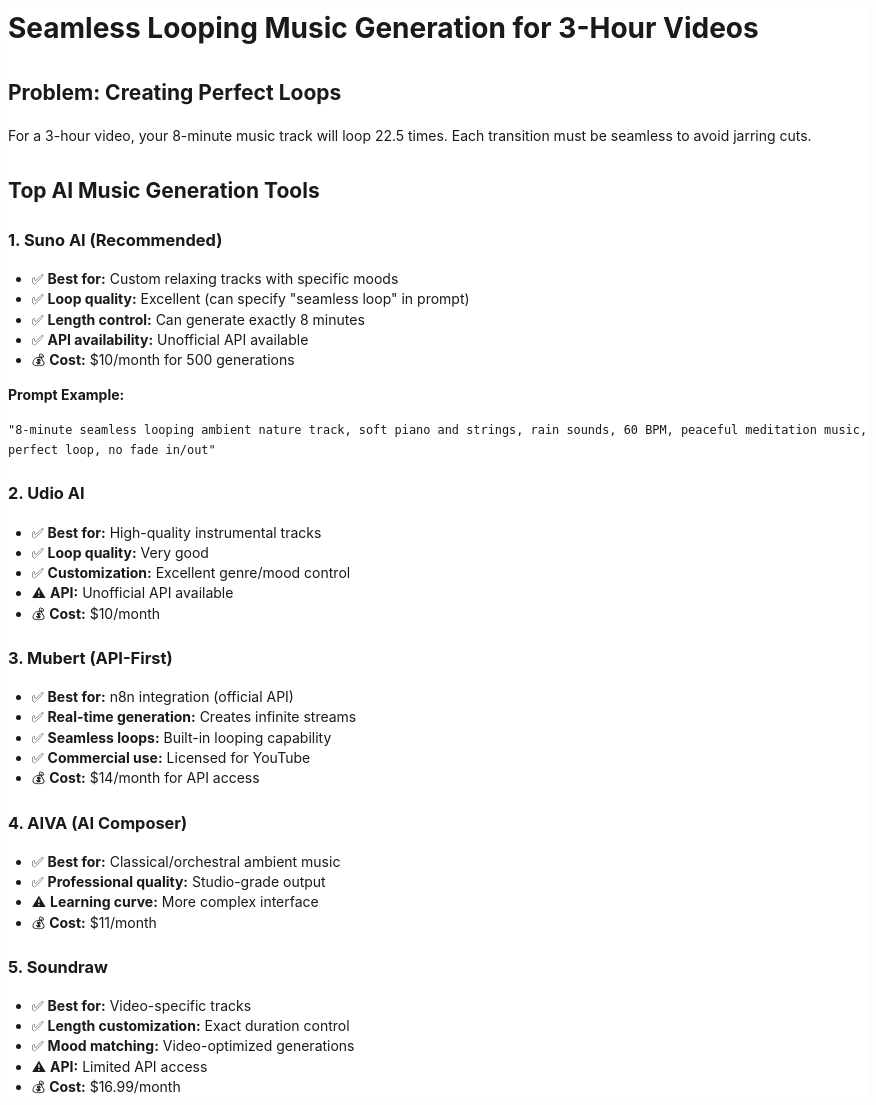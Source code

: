 # Seamless Looping Music Generation for 3-Hour Videos

## **Problem: Creating Perfect Loops**
For a 3-hour video, your 8-minute music track will loop 22.5 times. Each transition must be seamless to avoid jarring cuts.

## **Top AI Music Generation Tools**

### **1. Suno AI (Recommended)**
- ✅ **Best for:** Custom relaxing tracks with specific moods
- ✅ **Loop quality:** Excellent (can specify "seamless loop" in prompt)
- ✅ **Length control:** Can generate exactly 8 minutes
- ✅ **API availability:** Unofficial API available
- 💰 **Cost:** $10/month for 500 generations

**Prompt Example:**
```
"8-minute seamless looping ambient nature track, soft piano and strings, rain sounds, 60 BPM, peaceful meditation music, perfect loop, no fade in/out"
```

### **2. Udio AI**
- ✅ **Best for:** High-quality instrumental tracks
- ✅ **Loop quality:** Very good
- ✅ **Customization:** Excellent genre/mood control
- ⚠️ **API:** Unofficial API available
- 💰 **Cost:** $10/month

### **3. Mubert (API-First)**
- ✅ **Best for:** n8n integration (official API)
- ✅ **Real-time generation:** Creates infinite streams
- ✅ **Seamless loops:** Built-in looping capability
- ✅ **Commercial use:** Licensed for YouTube
- 💰 **Cost:** $14/month for API access

### **4. AIVA (AI Composer)**
- ✅ **Best for:** Classical/orchestral ambient music
- ✅ **Professional quality:** Studio-grade output
- ⚠️ **Learning curve:** More complex interface
- 💰 **Cost:** $11/month

### **5. Soundraw**
- ✅ **Best for:** Video-specific tracks
- ✅ **Length customization:** Exact duration control
- ✅ **Mood matching:** Video-optimized generations
- ⚠️ **API:** Limited API access
- 💰 **Cost:** $16.99/month
